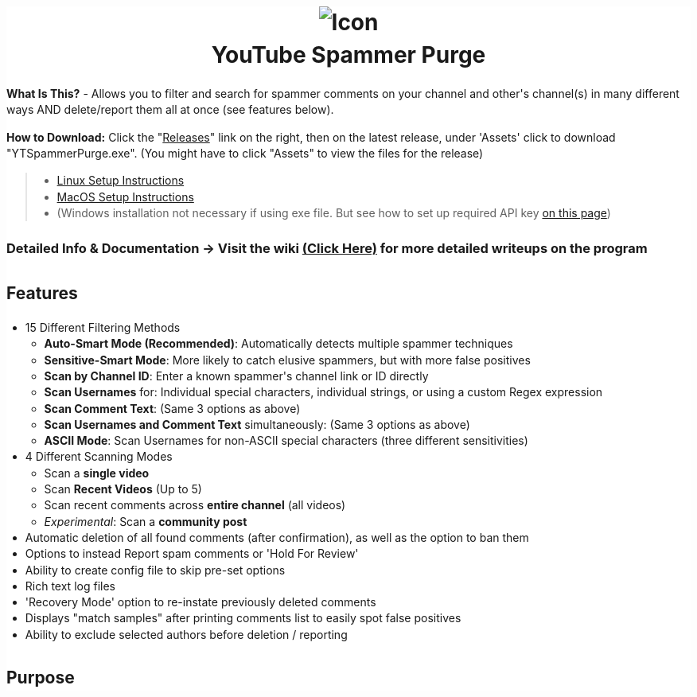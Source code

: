 <h1 align="center">
<img src="/assets/icon.png" alt="Icon" width="100" height="100" </img>
<br>
YouTube Spammer Purge
<br>
</h1>


**What Is This?** - Allows you to filter and search for spammer comments on your channel and other's channel(s) in many different ways AND delete/report them all at once (see features below).

**How to Download:** Click the "[Releases](https://github.com/ThioJoe/YouTube-Spammer-Purge/releases)" link on the right, then on the latest release, under 'Assets' click to download "YTSpammerPurge.exe". (You might have to click "Assets" to view the files for the release)
> * [Linux Setup Instructions](https://github.com/ThioJoe/YouTube-Spammer-Purge/wiki/Linux-Installation-Instructions)
> * [MacOS Setup Instructions](https://github.com/ThioJoe/YouTube-Spammer-Purge/wiki/MacOS-Instructions)
> * (Windows installation not necessary if using exe file. But see how to set up required API key [on this page](https://github.com/ThioJoe/YT-Spammer-Purge/wiki/Instructions:-Obtaining-an-API-Key))

### **Detailed Info & Documentation →** Visit the wiki [(Click Here)](https://github.com/ThioJoe/YT-Spammer-Purge/wiki) for more detailed writeups on the program

## Features

* 15 Different Filtering Methods
  * **Auto-Smart Mode (Recommended)**: Automatically detects multiple spammer techniques
  * **Sensitive-Smart Mode**: More likely to catch elusive spammers, but with more false positives
  * **Scan by Channel ID**: Enter a known spammer's channel link or ID directly
  * **Scan Usernames** for: Individual special characters, individual strings, or using a custom Regex expression
  * **Scan Comment Text**: (Same 3 options as above)
  * **Scan Usernames and Comment Text** simultaneously: (Same 3 options as above)
  * **ASCII Mode**: Scan Usernames for non-ASCII special characters (three different sensitivities)
* 4 Different Scanning Modes
  * Scan a **single video**
  * Scan **Recent Videos** (Up to 5)
  * Scan recent comments across **entire channel** (all videos)
  * *Experimental*: Scan a **community post**
* Automatic deletion of all found comments (after confirmation), as well as the option to ban them
* Options to instead Report spam comments or 'Hold For Review'
* Ability to create config file to skip pre-set options
* Rich text log files
* 'Recovery Mode' option to re-instate previously deleted comments
* Displays "match samples" after printing comments list to easily spot false positives
* Ability to exclude selected authors before deletion / reporting

## Purpose

